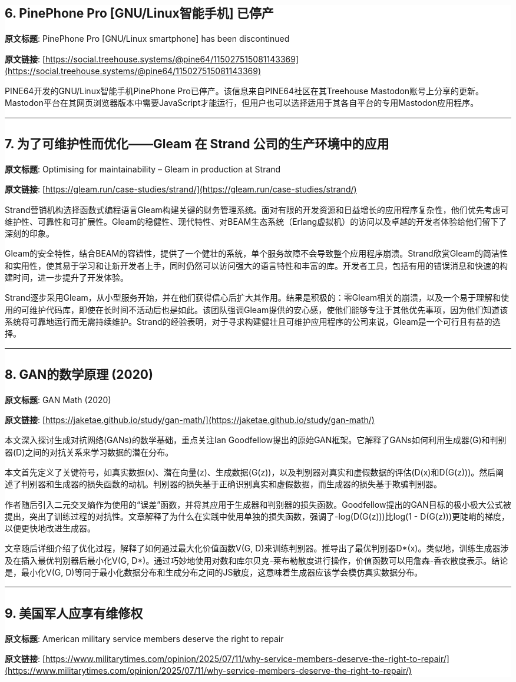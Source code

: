 ## 6. PinePhone Pro [GNU/Linux智能手机] 已停产

**原文标题**: PinePhone Pro [GNU/Linux smartphone] has been discontinued

**原文链接**: [https://social.treehouse.systems/@pine64/115027515081143369](https://social.treehouse.systems/@pine64/115027515081143369)

PINE64开发的GNU/Linux智能手机PinePhone Pro已停产。该信息来自PINE64社区在其Treehouse Mastodon账号上分享的更新。Mastodon平台在其网页浏览器版本中需要JavaScript才能运行，但用户也可以选择适用于其各自平台的专用Mastodon应用程序。

---

## 7. 为了可维护性而优化——Gleam 在 Strand 公司的生产环境中的应用

**原文标题**: Optimising for maintainability – Gleam in production at Strand

**原文链接**: [https://gleam.run/case-studies/strand/](https://gleam.run/case-studies/strand/)

Strand营销机构选择函数式编程语言Gleam构建关键的财务管理系统。面对有限的开发资源和日益增长的应用程序复杂性，他们优先考虑可维护性、可靠性和可扩展性。Gleam的稳健性、现代特性、对BEAM生态系统（Erlang虚拟机）的访问以及卓越的开发者体验给他们留下了深刻的印象。

Gleam的安全特性，结合BEAM的容错性，提供了一个健壮的系统，单个服务故障不会导致整个应用程序崩溃。Strand欣赏Gleam的简洁性和实用性，使其易于学习和让新开发者上手，同时仍然可以访问强大的语言特性和丰富的库。开发者工具，包括有用的错误消息和快速的构建时间，进一步提升了开发体验。

Strand逐步采用Gleam，从小型服务开始，并在他们获得信心后扩大其作用。结果是积极的：零Gleam相关的崩溃，以及一个易于理解和使用的可维护代码库，即使在长时间不活动后也是如此。该团队强调Gleam提供的安心感，使他们能够专注于其他优先事项，因为他们知道该系统将可靠地运行而无需持续维护。Strand的经验表明，对于寻求构建健壮且可维护应用程序的公司来说，Gleam是一个可行且有益的选择。

---

## 8. GAN的数学原理 (2020)

**原文标题**: GAN Math (2020)

**原文链接**: [https://jaketae.github.io/study/gan-math/](https://jaketae.github.io/study/gan-math/)

本文深入探讨生成对抗网络(GANs)的数学基础，重点关注Ian Goodfellow提出的原始GAN框架。它解释了GANs如何利用生成器(G)和判别器(D)之间的对抗关系来学习数据的潜在分布。

本文首先定义了关键符号，如真实数据(x)、潜在向量(z)、生成数据(G(z))，以及判别器对真实和虚假数据的评估(D(x)和D(G(z)))。然后阐述了判别器和生成器的损失函数的动机。判别器的损失基于正确识别真实和虚假数据，而生成器的损失基于欺骗判别器。

作者随后引入二元交叉熵作为使用的“误差”函数，并将其应用于生成器和判别器的损失函数。Goodfellow提出的GAN目标的极小极大公式被提出，突出了训练过程的对抗性。文章解释了为什么在实践中使用单独的损失函数，强调了-log(D(G(z)))比log(1 - D(G(z)))更陡峭的梯度，以便更快地改进生成器。

文章随后详细介绍了优化过程，解释了如何通过最大化价值函数V(G, D)来训练判别器。推导出了最优判别器D*(x)。类似地，训练生成器涉及在插入最优判别器后最小化V(G, D*)。通过巧妙地使用对数和库尔贝克-莱布勒散度进行操作，价值函数可以用詹森-香农散度表示。结论是，最小化V(G, D)等同于最小化数据分布和生成分布之间的JS散度，这意味着生成器应该学会模仿真实数据分布。

---

## 9. 美国军人应享有维修权

**原文标题**: American military service members deserve the right to repair

**原文链接**: [https://www.militarytimes.com/opinion/2025/07/11/why-service-members-deserve-the-right-to-repair/](https://www.militarytimes.com/opinion/2025/07/11/why-service-members-deserve-the-right-to-repair/)
